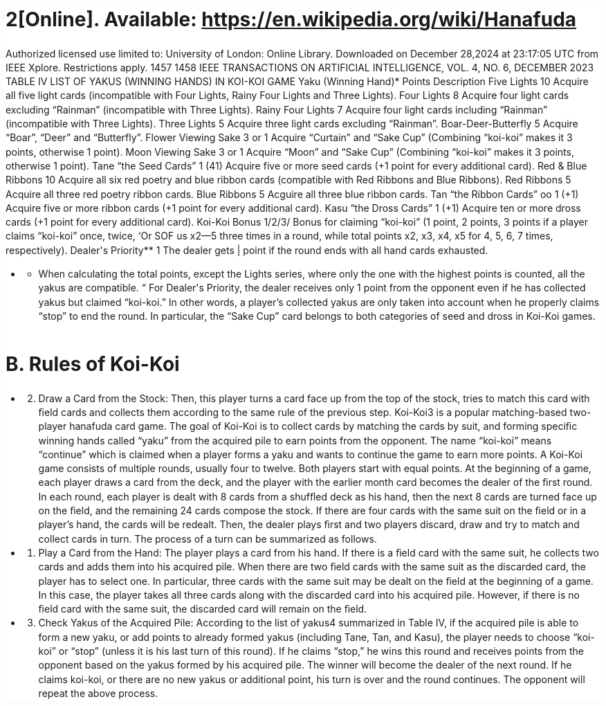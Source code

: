 # 2[Online]. Available: https://en.wikipedia.org/wiki/Hanafuda
Authorized licensed use limited to: University of London: Online Library. Downloaded on December 28,2024 at 23:17:05 UTC from IEEE Xplore. Restrictions apply.
1457
1458
IEEE TRANSACTIONS ON ARTIFICIAL INTELLIGENCE, VOL. 4, NO. 6, DECEMBER 2023
TABLE IV LIST OF YAKUS (WINNING HANDS) IN KOI-KOI GAME
Yaku (Winning Hand)* Points Description Five Lights 10 Acquire all five light cards (incompatible with Four Lights, Rainy Four Lights and Three Lights). Four Lights 8 Acquire four light cards excluding “Rainman” (incompatible with Three Lights). Rainy Four Lights 7 Acquire four light cards including “Rainman” (incompatible with Three Lights). Three Lights 5 Acquire three light cards excluding “Rainman”. Boar-Deer-Butterfly 5 Acquire “Boar”, “Deer” and “Butterfly”. Flower Viewing Sake 3 or 1 Acquire “Curtain” and “Sake Cup” (Combining “koi-koi” makes it 3 points, otherwise 1 point). Moon Viewing Sake 3 or 1 Acquire “Moon” and “Sake Cup” (Combining “koi-koi” makes it 3 points, otherwise 1 point). Tane “the Seed Cards” 1 (41) Acquire five or more seed cards (+1 point for every additional card). Red & Blue Ribbons 10 Acquire all six red poetry and blue ribbon cards (compatible with Red Ribbons and Blue Ribbons). Red Ribbons 5 Acquire all three red poetry ribbon cards. Blue Ribbons 5 Acguire all three blue ribbon cards. Tan “the Ribbon Cards” oo 1 (+1) Acquire five or more ribbon cards (+1 point for every additional card). Kasu “the Dross Cards” 1 (+1) Acquire ten or more dross cards (+1 point for every additional card). Koi-Koi Bonus 1/2/3/ Bonus for claiming “koi-koi” (1 point, 2 points, 3 points if a player claims “koi-koi” once, twice, ‘Or SOF us x2—5 three times in a round, while total points x2, x3, x4, x5 for 4, 5, 6, 7 times, respectively). Dealer's Priority** 1 The dealer gets | point if the round ends with all hand cards exhausted.
- * When calculating the total points, except the Lights series, where only the one with the highest points is counted, all the yakus are compatible. “ For Dealer's Priority, the dealer receives only 1 point from the opponent even if he has collected yakus but claimed “koi-koi.” In other words, a player’s collected yakus are only taken into account when he properly claims “stop” to end the round.
In particular, the “Sake Cup” card belongs to both categories of seed and dross in Koi-Koi games.
# B. Rules of Koi-Koi
- 2) Draw a Card from the Stock: Then, this player turns a card face up from the top of the stock, tries to match this card with ﬁeld cards and collects them according to the same rule of the previous step.
Koi-Koi3 is a popular matching-based two-player hanafuda card game. The goal of Koi-Koi is to collect cards by matching the cards by suit, and forming speciﬁc winning hands called “yaku” from the acquired pile to earn points from the opponent. The name “koi-koi” means “continue” which is claimed when a player forms a yaku and wants to continue the game to earn more points.
A Koi-Koi game consists of multiple rounds, usually four to twelve. Both players start with equal points. At the beginning of a game, each player draws a card from the deck, and the player with the earlier month card becomes the dealer of the ﬁrst round. In each round, each player is dealt with 8 cards from a shufﬂed deck as his hand, then the next 8 cards are turned face up on the ﬁeld, and the remaining 24 cards compose the stock. If there are four cards with the same suit on the ﬁeld or in a player’s hand, the cards will be redealt. Then, the dealer plays ﬁrst and two players discard, draw and try to match and collect cards in turn. The process of a turn can be summarized as follows.
- 1) Play a Card from the Hand: The player plays a card from his hand. If there is a ﬁeld card with the same suit, he collects two cards and adds them into his acquired pile. When there are two ﬁeld cards with the same suit as the discarded card, the player has to select one. In particular, three cards with the same suit may be dealt on the ﬁeld at the beginning of a game. In this case, the player takes all three cards along with the discarded card into his acquired pile. However, if there is no ﬁeld card with the same suit, the discarded card will remain on the ﬁeld.
- 3) Check Yakus of the Acquired Pile: According to the list of yakus4 summarized in Table IV, if the acquired pile is able to form a new yaku, or add points to already formed yakus (including Tane, Tan, and Kasu), the player needs to choose “koi-koi” or “stop” (unless it is his last turn of this round). If he claims “stop,” he wins this round and receives points from the opponent based on the yakus formed by his acquired pile. The winner will become the dealer of the next round. If he claims koi-koi, or there are no new yakus or additional point, his turn is over and the round
continues. The opponent will repeat the above process.